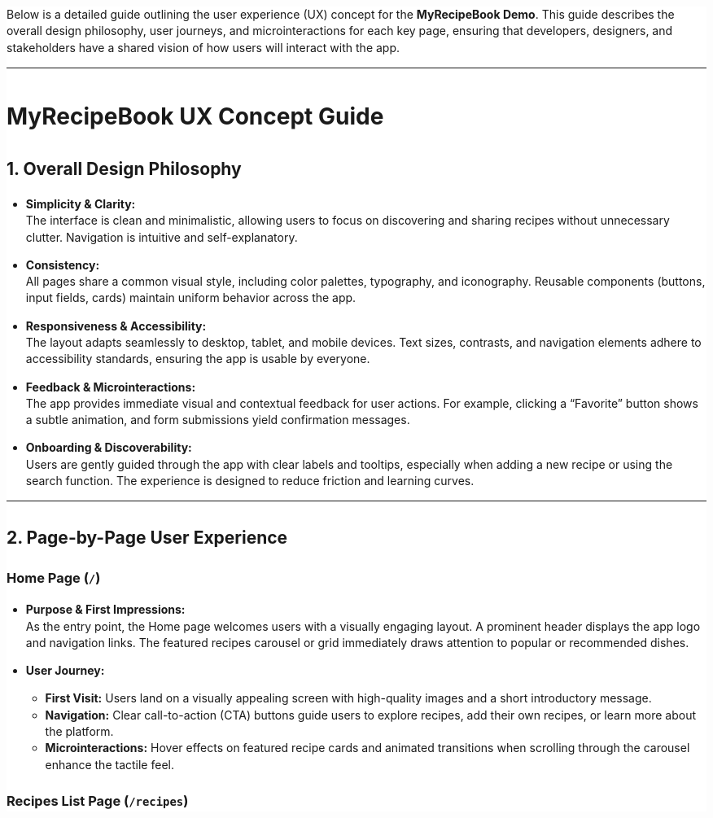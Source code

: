 Below is a detailed guide outlining the user experience (UX) concept for the **MyRecipeBook Demo**. This guide describes the overall design philosophy, user journeys, and microinteractions for each key page, ensuring that developers, designers, and stakeholders have a shared vision of how users will interact with the app.

---

# MyRecipeBook UX Concept Guide

## 1. Overall Design Philosophy

- **Simplicity & Clarity:**  
  The interface is clean and minimalistic, allowing users to focus on discovering and sharing recipes without unnecessary clutter. Navigation is intuitive and self-explanatory.

- **Consistency:**  
  All pages share a common visual style, including color palettes, typography, and iconography. Reusable components (buttons, input fields, cards) maintain uniform behavior across the app.

- **Responsiveness & Accessibility:**  
  The layout adapts seamlessly to desktop, tablet, and mobile devices. Text sizes, contrasts, and navigation elements adhere to accessibility standards, ensuring the app is usable by everyone.

- **Feedback & Microinteractions:**  
  The app provides immediate visual and contextual feedback for user actions. For example, clicking a “Favorite” button shows a subtle animation, and form submissions yield confirmation messages.

- **Onboarding & Discoverability:**  
  Users are gently guided through the app with clear labels and tooltips, especially when adding a new recipe or using the search function. The experience is designed to reduce friction and learning curves.

---

## 2. Page-by-Page User Experience

### Home Page (`/`)

- **Purpose & First Impressions:**  
  As the entry point, the Home page welcomes users with a visually engaging layout. A prominent header displays the app logo and navigation links. The featured recipes carousel or grid immediately draws attention to popular or recommended dishes.

- **User Journey:**  
  - **First Visit:** Users land on a visually appealing screen with high-quality images and a short introductory message.
  - **Navigation:** Clear call-to-action (CTA) buttons guide users to explore recipes, add their own recipes, or learn more about the platform.
  - **Microinteractions:** Hover effects on featured recipe cards and animated transitions when scrolling through the carousel enhance the tactile feel.

### Recipes List Page (`/recipes`)
